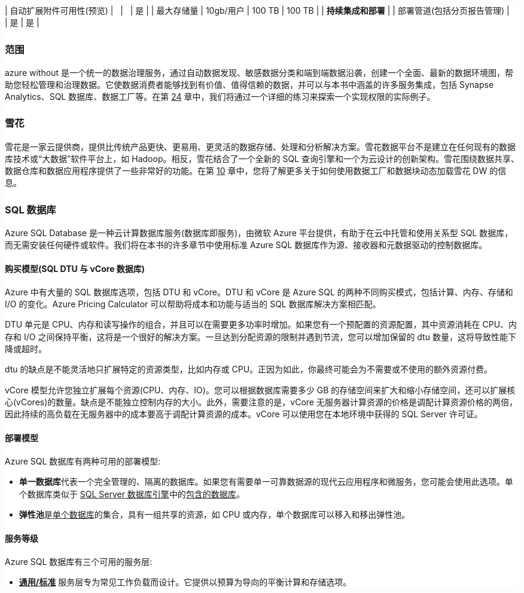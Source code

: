 | 自动扩展附件可用性(预览) |   |   | 是 |
| 最大存储量 | 10gb/用户 | 100 TB | 100 TB |
| **持续集成和部署** |
| 部署管道(包括分页报告管理) |   | 是 | 是 |

### 范围

azure without 是一个统一的数据治理服务，通过自动数据发现、敏感数据分类和端到端数据沿袭，创建一个全面、最新的数据环境图，帮助您轻松管理和治理数据。它使数据消费者能够找到有价值、值得信赖的数据，并可以与本书中涵盖的许多服务集成，包括 Synapse Analytics、SQL 数据库、数据工厂等。在第 [24](24.html) 章中，我们将通过一个详细的练习来探索一个实现权限的实际例子。

### 雪花

雪花是一家云提供商，提供比传统产品更快、更易用、更灵活的数据存储、处理和分析解决方案。雪花数据平台不是建立在任何现有的数据库技术或“大数据”软件平台上，如 Hadoop。相反，雪花结合了一个全新的 SQL 查询引擎和一个为云设计的创新架构。雪花围绕数据共享、数据仓库和数据应用程序提供了一些非常好的功能。在第 [10](10.html) 章中，您将了解更多关于如何使用数据工厂和数据块动态加载雪花 DW 的信息。

### SQL 数据库

Azure SQL Database 是一种云计算数据库服务(数据库即服务)，由微软 Azure 平台提供，有助于在云中托管和使用关系型 SQL 数据库，而无需安装任何硬件或软件。我们将在本书的许多章节中使用标准 Azure SQL 数据库作为源、接收器和元数据驱动的控制数据库。

#### 购买模型(SQL DTU 与 vCore 数据库)

Azure 中有大量的 SQL 数据库选项，包括 DTU 和 vCore。DTU 和 vCore 是 Azure SQL 的两种不同购买模式，包括计算、内存、存储和 I/O 的变化。Azure Pricing Calculator 可以帮助将成本和功能与适当的 SQL 数据库解决方案相匹配。

DTU 单元是 CPU、内存和读写操作的组合，并且可以在需要更多功率时增加。如果您有一个预配置的资源配置，其中资源消耗在 CPU、内存和 I/O 之间保持平衡，这将是一个很好的解决方案。一旦达到分配资源的限制并遇到节流，您可以增加保留的 dtu 数量，这将导致性能下降或超时。

dtu 的缺点是不能灵活地只扩展特定的资源类型，比如内存或 CPU。正因为如此，你最终可能会为不需要或不使用的额外资源付费。

vCore 模型允许您独立扩展每个资源(CPU、内存、IO)。您可以根据数据库需要多少 GB 的存储空间来扩大和缩小存储空间，还可以扩展核心(vCores)的数量。缺点是不能独立控制内存的大小。此外，需要注意的是，vCore 无服务器计算资源的价格是调配计算资源价格的两倍，因此持续的高负载在无服务器中的成本要高于调配计算资源的成本。vCore 可以使用您在本地环境中获得的 SQL Server 许可证。

#### 部署模型

Azure SQL 数据库有两种可用的部署模型:

*   **单一数据库**代表一个完全管理的、隔离的数据库。如果您有需要单一可靠数据源的现代云应用程序和微服务，您可能会使用此选项。单个数据库类似于 [SQL Server 数据库引擎](https://docs.microsoft.com/en-us/sql/sql-server/sql-server-technical-documentation%253Ftoc%253D%252fazure%252fsql-database%252ftoc.json)中的[包含的数据库](https://docs.microsoft.com/en-us/sql/relational-databases/databases/contained-databases%253Ftoc%253D%252fazure%252fsql-database%252ftoc.json)。

*   **弹性池**是[单个数据库](https://docs.microsoft.com/en-us/azure/azure-sql/database/single-database-overview)的集合，具有一组共享的资源，如 CPU 或内存，单个数据库可以移入和移出弹性池。

#### 服务等级

Azure SQL 数据库有三个可用的服务层:

*   [**通用/标准**](https://docs.microsoft.com/en-us/azure/azure-sql/database/service-tier-general-purpose) 服务层专为常见工作负载而设计。它提供以预算为导向的平衡计算和存储选项。
